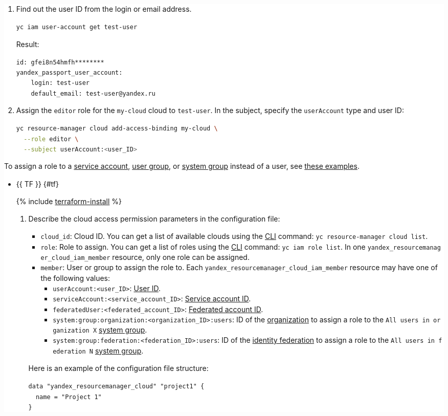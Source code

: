  1. Find out the user ID from the login or email address.

      ```bash
      yc iam user-account get test-user
      ```

      Result:

      ```text
      id: gfei8n54hmfh********
      yandex_passport_user_account:
          login: test-user
          default_email: test-user@yandex.ru
      ```

  1. Assign the `editor` role for the `my-cloud` cloud to `test-user`. In the subject, specify the `userAccount` type and user ID:

      ```bash
      yc resource-manager cloud add-access-binding my-cloud \
        --role editor \
        --subject userAccount:<user_ID>
      ```

  To assign a role to a [service account](../../../iam/concepts/users/service-accounts.md), [user group](../../../organization/concepts/groups.md), or [system group](../../../iam/concepts/access-control/system-group.md) instead of a user, see [these examples](../../../iam/operations/roles/grant.md#cloud-or-folder).

- {{ TF }} {#tf}

  {% include [terraform-install](../../../_includes/terraform-install.md) %}

  1. Describe the cloud access permission parameters in the configuration file:
      * `cloud_id`: Cloud ID. You can get a list of available clouds using the [CLI](../../../cli/quickstart.md) command: `yc resource-manager cloud list`.
      * `role`: Role to assign. You can get a list of roles using the [CLI](../../../cli/quickstart.md) command: `yc iam role list`. In one `yandex_resourcemanager_cloud_iam_member` resource, only one role can be assigned.
      * `member`: User or group to assign the role to. Each `yandex_resourcemanager_cloud_iam_member` resource may have one of the following values:
        * `userAccount:<user_ID>`: [User ID](../../../iam/operations/users/get.md).
        * `serviceAccount:<service_account_ID>`: [Service account ID](../../../iam/operations/sa/get-id.md).
        * `federatedUser:<federated_account_ID>`: [Federated account ID](../../../organization/operations/users-get.md).
        * `system:group:organization:<organization_ID>:users`: ID of the [organization](../../../organization/quickstart.md) to assign a role to the `All users in organization X` [system group](../../../iam/concepts/access-control/system-group.md#allOrganizationUsers).
        * `system:group:federation:<federation_ID>:users`: ID of the [identity federation](../../../organization/concepts/add-federation.md) to assign a role to the `All users in federation N` [system group](../../../iam/concepts/access-control/system-group.md#allFederationUsers).

      Here is an example of the configuration file structure:

      ```hcl
      data "yandex_resourcemanager_cloud" "project1" {
        name = "Project 1"
      }
